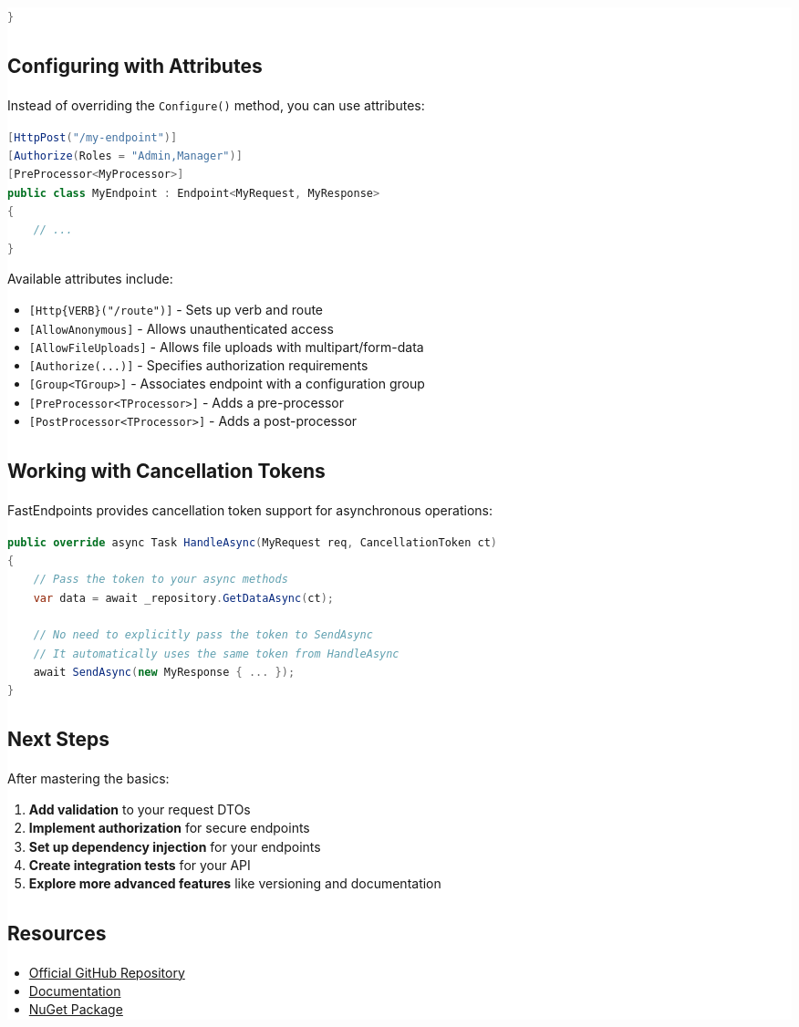 ```csharp
}
```

## Configuring with Attributes

Instead of overriding the `Configure()` method, you can use attributes:

```csharp
[HttpPost("/my-endpoint")]
[Authorize(Roles = "Admin,Manager")]
[PreProcessor<MyProcessor>]
public class MyEndpoint : Endpoint<MyRequest, MyResponse>
{
    // ...
}
```

Available attributes include:
- `[Http{VERB}("/route")]` - Sets up verb and route
- `[AllowAnonymous]` - Allows unauthenticated access
- `[AllowFileUploads]` - Allows file uploads with multipart/form-data
- `[Authorize(...)]` - Specifies authorization requirements
- `[Group<TGroup>]` - Associates endpoint with a configuration group
- `[PreProcessor<TProcessor>]` - Adds a pre-processor
- `[PostProcessor<TProcessor>]` - Adds a post-processor

## Working with Cancellation Tokens

FastEndpoints provides cancellation token support for asynchronous operations:

```csharp
public override async Task HandleAsync(MyRequest req, CancellationToken ct)
{
    // Pass the token to your async methods
    var data = await _repository.GetDataAsync(ct);
    
    // No need to explicitly pass the token to SendAsync
    // It automatically uses the same token from HandleAsync
    await SendAsync(new MyResponse { ... });
}
```

## Next Steps

After mastering the basics:

1. **Add validation** to your request DTOs
2. **Implement authorization** for secure endpoints
3. **Set up dependency injection** for your endpoints
4. **Create integration tests** for your API
5. **Explore more advanced features** like versioning and documentation

## Resources

- [Official GitHub Repository](https://github.com/FastEndpoints/FastEndpoints)
- [Documentation](https://fast-endpoints.com/)
- [NuGet Package](https://www.nuget.org/packages/FastEndpoints/)
